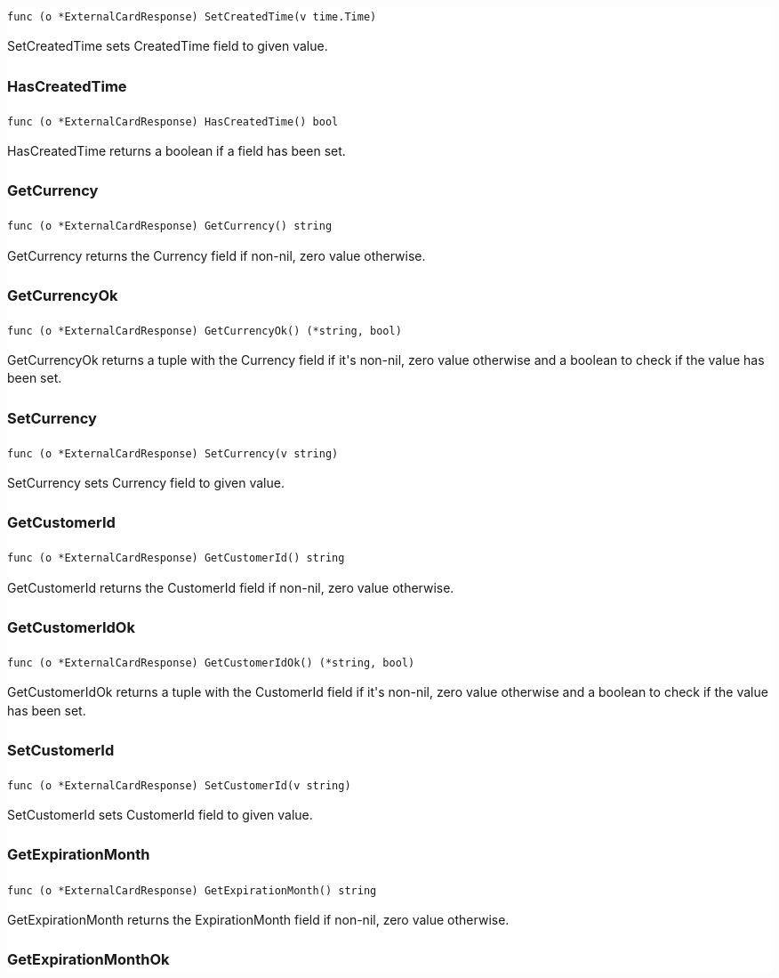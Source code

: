 `func (o *ExternalCardResponse) SetCreatedTime(v time.Time)`

SetCreatedTime sets CreatedTime field to given value.

### HasCreatedTime

`func (o *ExternalCardResponse) HasCreatedTime() bool`

HasCreatedTime returns a boolean if a field has been set.

### GetCurrency

`func (o *ExternalCardResponse) GetCurrency() string`

GetCurrency returns the Currency field if non-nil, zero value otherwise.

### GetCurrencyOk

`func (o *ExternalCardResponse) GetCurrencyOk() (*string, bool)`

GetCurrencyOk returns a tuple with the Currency field if it's non-nil, zero value otherwise
and a boolean to check if the value has been set.

### SetCurrency

`func (o *ExternalCardResponse) SetCurrency(v string)`

SetCurrency sets Currency field to given value.


### GetCustomerId

`func (o *ExternalCardResponse) GetCustomerId() string`

GetCustomerId returns the CustomerId field if non-nil, zero value otherwise.

### GetCustomerIdOk

`func (o *ExternalCardResponse) GetCustomerIdOk() (*string, bool)`

GetCustomerIdOk returns a tuple with the CustomerId field if it's non-nil, zero value otherwise
and a boolean to check if the value has been set.

### SetCustomerId

`func (o *ExternalCardResponse) SetCustomerId(v string)`

SetCustomerId sets CustomerId field to given value.


### GetExpirationMonth

`func (o *ExternalCardResponse) GetExpirationMonth() string`

GetExpirationMonth returns the ExpirationMonth field if non-nil, zero value otherwise.

### GetExpirationMonthOk
